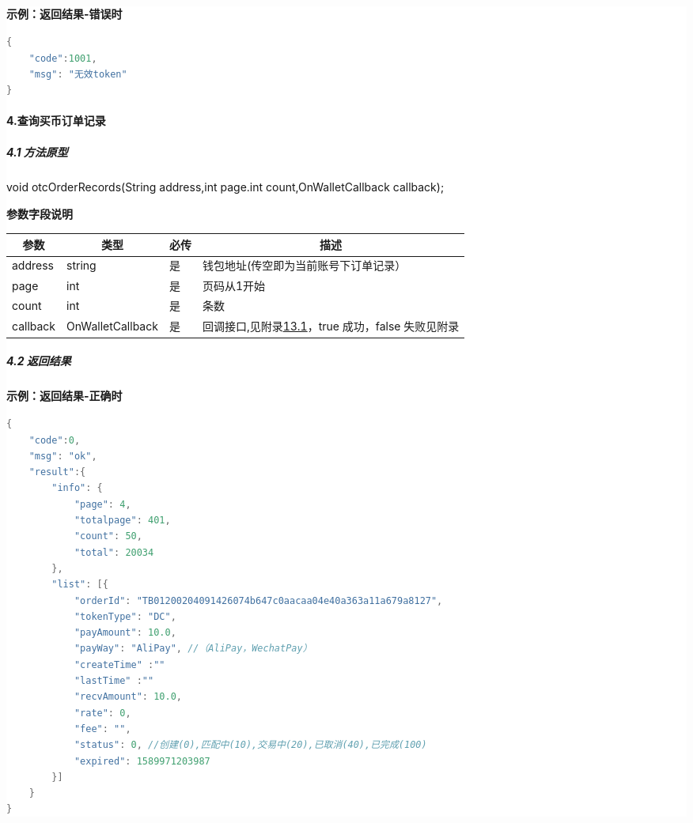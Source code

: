 **示例：返回结果-错误时**

```java
{
    "code":1001,
	"msg": "无效token"
}
```



#### 4.查询买币订单记录

##### 4.1 方法原型

 void otcOrderRecords(String address,int page.int count,OnWalletCallback callback);

**参数字段说明**

| 参数     | 类型             | 必传 | 描述                                                 |
| -------- | ---------------- | ---- | ---------------------------------------------------- |
| address  | string           | 是   | 钱包地址(传空即为当前账号下订单记录）                |
| page     | int              | 是   | 页码从1开始                                          |
| count    | int              | 是   | 条数                                                 |
| callback | OnWalletCallback | 是   | 回调接口,见附录[13.1]()，true 成功，false 失败见附录 |

##### 4.2 返回结果

**示例：返回结果-正确时**

```java
{
    "code":0,
	"msg": "ok",
    "result":{
        "info": {
			"page": 4,
			"totalpage": 401,
			"count": 50,
			"total": 20034
		},
		"list": [{
            "orderId": "TB01200204091426074b647c0aacaa04e40a363a11a679a8127",
			"tokenType": "DC",
			"payAmount": 10.0,
			"payWay": "AliPay", //（AliPay，WechatPay）
            "createTime" :""
        	"lastTime" :""
			"recvAmount": 10.0,
            "rate": 0,
            "fee": "",
            "status": 0, //创建(0),匹配中(10),交易中(20),已取消(40),已完成(100)
			"expired": 1589971203987
		}]
    }
}

```
